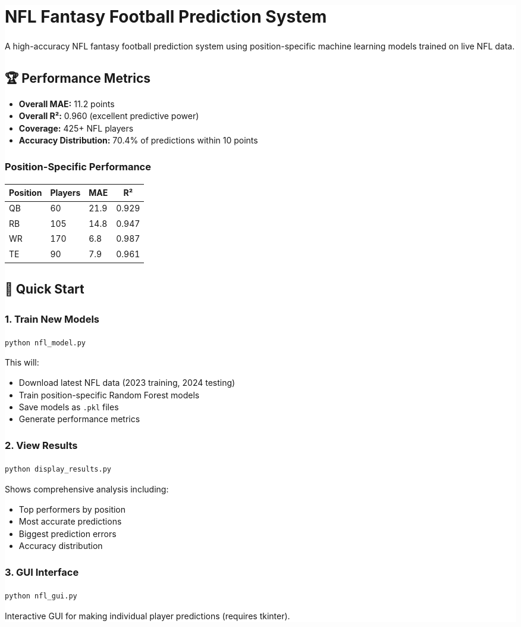 # NFL Fantasy Football Prediction System

A high-accuracy NFL fantasy football prediction system using position-specific machine learning models trained on live NFL data.

## 🏆 Performance Metrics

- **Overall MAE:** 11.2 points
- **Overall R²:** 0.960 (excellent predictive power)
- **Coverage:** 425+ NFL players
- **Accuracy Distribution:** 70.4% of predictions within 10 points

### Position-Specific Performance
| Position | Players | MAE | R² | 
|----------|---------|-----|----| 
| QB | 60 | 21.9 | 0.929 |
| RB | 105 | 14.8 | 0.947 |
| WR | 170 | 6.8 | 0.987 |
| TE | 90 | 7.9 | 0.961 |

## 🚀 Quick Start

### 1. Train New Models
```bash
python nfl_model.py
```
This will:
- Download latest NFL data (2023 training, 2024 testing)
- Train position-specific Random Forest models
- Save models as `.pkl` files
- Generate performance metrics

### 2. View Results
```bash
python display_results.py
```
Shows comprehensive analysis including:
- Top performers by position
- Most accurate predictions
- Biggest prediction errors
- Accuracy distribution

### 3. GUI Interface
```bash
python nfl_gui.py
```
Interactive GUI for making individual player predictions (requires tkinter).
